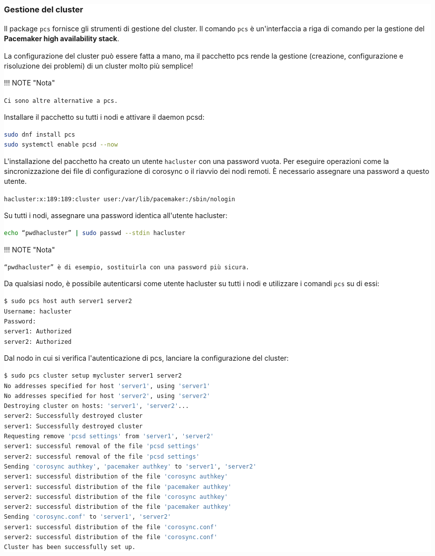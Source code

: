 ### Gestione del cluster

Il package `pcs` fornisce gli strumenti di gestione del cluster. Il comando `pcs` è un'interfaccia a riga di comando per la gestione del **Pacemaker high availability stack**.

La configurazione del cluster può essere fatta a mano, ma il pacchetto pcs rende la gestione (creazione, configurazione e risoluzione dei problemi) di un cluster molto più semplice!

!!! NOTE "Nota"

```
Ci sono altre alternative a pcs.
```

Installare il pacchetto su tutti i nodi e attivare il daemon pcsd:

```bash
sudo dnf install pcs
sudo systemctl enable pcsd --now
```

L'installazione del pacchetto ha creato un utente `hacluster` con una password vuota. Per eseguire operazioni come la sincronizzazione dei file di configurazione di corosync o il riavvio dei nodi remoti. È necessario assegnare una password a questo utente.

```text
hacluster:x:189:189:cluster user:/var/lib/pacemaker:/sbin/nologin
```

Su tutti i nodi, assegnare una password identica all'utente hacluster:

```bash
echo “pwdhacluster” | sudo passwd --stdin hacluster
```

!!! NOTE "Nota"

```
“pwdhacluster” è di esempio, sostituirla con una password più sicura.
```

Da qualsiasi nodo, è possibile autenticarsi come utente hacluster su tutti i nodi e utilizzare i comandi `pcs` su di essi:

```bash
$ sudo pcs host auth server1 server2
Username: hacluster
Password:
server1: Authorized
server2: Authorized
```

Dal nodo in cui si verifica l'autenticazione di pcs, lanciare la configurazione del cluster:

```bash
$ sudo pcs cluster setup mycluster server1 server2
No addresses specified for host 'server1', using 'server1'
No addresses specified for host 'server2', using 'server2'
Destroying cluster on hosts: 'server1', 'server2'...
server2: Successfully destroyed cluster
server1: Successfully destroyed cluster
Requesting remove 'pcsd settings' from 'server1', 'server2'
server1: successful removal of the file 'pcsd settings'
server2: successful removal of the file 'pcsd settings'
Sending 'corosync authkey', 'pacemaker authkey' to 'server1', 'server2'
server1: successful distribution of the file 'corosync authkey'
server1: successful distribution of the file 'pacemaker authkey'
server2: successful distribution of the file 'corosync authkey'
server2: successful distribution of the file 'pacemaker authkey'
Sending 'corosync.conf' to 'server1', 'server2'
server1: successful distribution of the file 'corosync.conf'
server2: successful distribution of the file 'corosync.conf'
Cluster has been successfully set up.
```